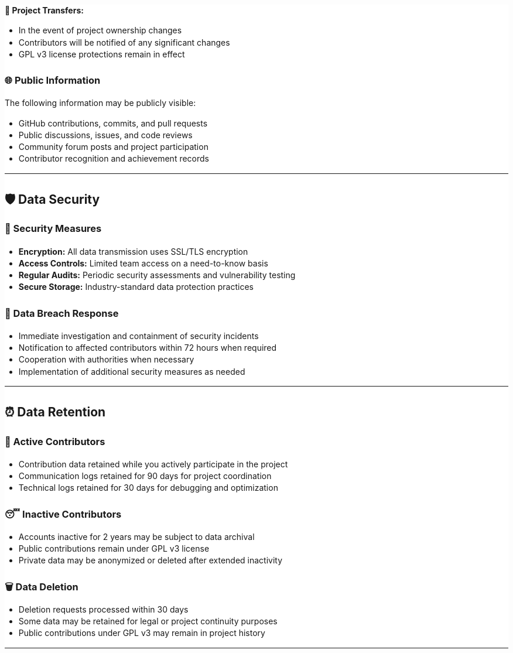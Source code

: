 **🔄 Project Transfers:**
- In the event of project ownership changes
- Contributors will be notified of any significant changes
- GPL v3 license protections remain in effect

### 🌐 Public Information
The following information may be publicly visible:
- GitHub contributions, commits, and pull requests
- Public discussions, issues, and code reviews
- Community forum posts and project participation
- Contributor recognition and achievement records

---

## 🛡️ Data Security

### 🔐 Security Measures
- **Encryption:** All data transmission uses SSL/TLS encryption
- **Access Controls:** Limited team access on a need-to-know basis
- **Regular Audits:** Periodic security assessments and vulnerability testing
- **Secure Storage:** Industry-standard data protection practices

### 🚨 Data Breach Response
- Immediate investigation and containment of security incidents
- Notification to affected contributors within 72 hours when required
- Cooperation with authorities when necessary
- Implementation of additional security measures as needed

---

## ⏰ Data Retention

### 🔄 Active Contributors
- Contribution data retained while you actively participate in the project
- Communication logs retained for 90 days for project coordination
- Technical logs retained for 30 days for debugging and optimization

### 😴 Inactive Contributors
- Accounts inactive for 2 years may be subject to data archival
- Public contributions remain under GPL v3 license
- Private data may be anonymized or deleted after extended inactivity

### 🗑️ Data Deletion
- Deletion requests processed within 30 days
- Some data may be retained for legal or project continuity purposes
- Public contributions under GPL v3 may remain in project history

---
